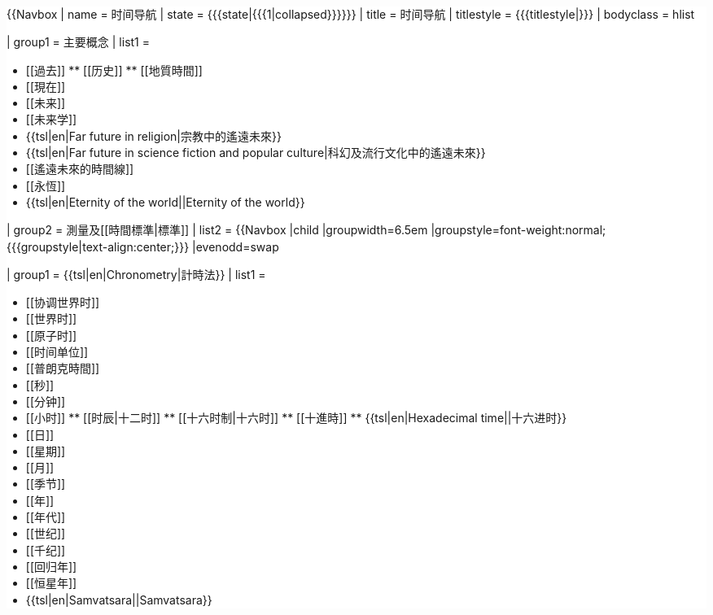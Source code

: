 {{Navbox 
| name = 时间导航
| state = {{{state<includeonly>|{{{1|collapsed}}}</includeonly>}}}
| title = 时间导航
| titlestyle = {{{titlestyle|}}}
| bodyclass = hlist


| group1 = 主要概念
| list1 =
* [[過去]]
** [[历史]]
** [[地質時間]]
* [[現在]]
* [[未来]]
* [[未来学]]
* {{tsl|en|Far future in religion|宗教中的遙遠未來}}
* {{tsl|en|Far future in science fiction and popular culture|科幻及流行文化中的遙遠未來}}
* [[遙遠未來的時間線]]
* [[永恆]]
* {{tsl|en|Eternity of the world||Eternity of the world}}


| group2 = 測量及[[時間標準|標準]]
| list2 =
 {{Navbox |child
  |groupwidth=6.5em |groupstyle=font-weight:normal;{{{groupstyle|text-align:center;}}}
  |evenodd=swap

  | group1 = {{tsl|en|Chronometry|計時法}} 
  | list1 =
* [[协调世界时]]
* [[世界时]]
* [[原子时]]
* [[时间单位]]
* [[普朗克時間]]
* [[秒]]
* [[分钟]]
* [[小时]]
** [[时辰|十二时]]
** [[十六时制|十六时]]
** [[十進時]]
** {{tsl|en|Hexadecimal time||十六进时}}
* [[日]]
* [[星期]]
* [[月]]
* [[季节]]
* [[年]]
* [[年代]]
* [[世纪]]
* [[千纪]]
* [[回归年]]
* [[恒星年]]
* {{tsl|en|Samvatsara||Samvatsara}}
